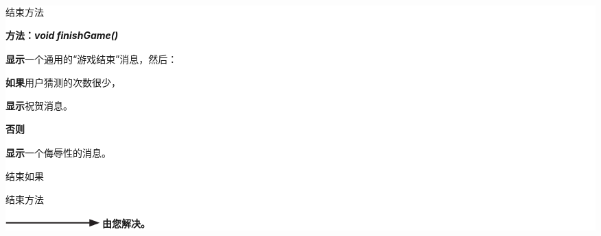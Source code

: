 结束方法

**方法：*void finishGame()***

**显示**一个通用的“游戏结束”消息，然后：

**如果**用户猜测的次数很少，

**显示**祝贺消息。

**否则**

**显示**一个侮辱性的消息。

结束如果

结束方法

![图片](img/arr1.png) **由您解决。**
